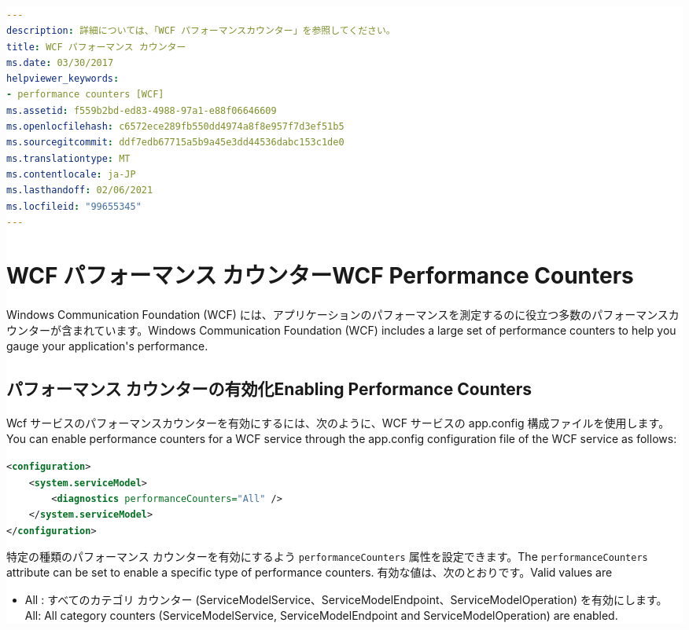```yaml
---
description: 詳細については、「WCF パフォーマンスカウンター」を参照してください。
title: WCF パフォーマンス カウンター
ms.date: 03/30/2017
helpviewer_keywords:
- performance counters [WCF]
ms.assetid: f559b2bd-ed83-4988-97a1-e88f06646609
ms.openlocfilehash: c6572ece289fb550dd4974a8f8e957f7d3ef51b5
ms.sourcegitcommit: ddf7edb67715a5b9a45e3dd44536dabc153c1de0
ms.translationtype: MT
ms.contentlocale: ja-JP
ms.lasthandoff: 02/06/2021
ms.locfileid: "99655345"
---
```

# <a name="wcf-performance-counters"></a><span data-ttu-id="3c78f-103">WCF パフォーマンス カウンター</span><span class="sxs-lookup"><span data-stu-id="3c78f-103">WCF Performance Counters</span></span>

<span data-ttu-id="3c78f-104">Windows Communication Foundation (WCF) には、アプリケーションのパフォーマンスを測定するのに役立つ多数のパフォーマンスカウンターが含まれています。</span><span class="sxs-lookup"><span data-stu-id="3c78f-104">Windows Communication Foundation (WCF) includes a large set of performance counters to help you gauge your application's performance.</span></span>  
  
## <a name="enabling-performance-counters"></a><span data-ttu-id="3c78f-105">パフォーマンス カウンターの有効化</span><span class="sxs-lookup"><span data-stu-id="3c78f-105">Enabling Performance Counters</span></span>  

 <span data-ttu-id="3c78f-106">Wcf サービスのパフォーマンスカウンターを有効にするには、次のように、WCF サービスの app.config 構成ファイルを使用します。</span><span class="sxs-lookup"><span data-stu-id="3c78f-106">You can enable performance counters for a WCF service through the app.config configuration file of the WCF service as follows:</span></span>  
  
```xml  
<configuration>  
    <system.serviceModel>  
        <diagnostics performanceCounters="All" />  
    </system.serviceModel>  
</configuration>  
```  
  
 <span data-ttu-id="3c78f-107">特定の種類のパフォーマンス カウンターを有効にするよう `performanceCounters` 属性を設定できます。</span><span class="sxs-lookup"><span data-stu-id="3c78f-107">The `performanceCounters` attribute can be set to enable a specific type of performance counters.</span></span> <span data-ttu-id="3c78f-108">有効な値は、次のとおりです。</span><span class="sxs-lookup"><span data-stu-id="3c78f-108">Valid values are</span></span>  
  
- <span data-ttu-id="3c78f-109">All : すべてのカテゴリ カウンター (ServiceModelService、ServiceModelEndpoint、ServiceModelOperation) を有効にします。</span><span class="sxs-lookup"><span data-stu-id="3c78f-109">All: All category counters (ServiceModelService, ServiceModelEndpoint and ServiceModelOperation) are enabled.</span></span>  
  